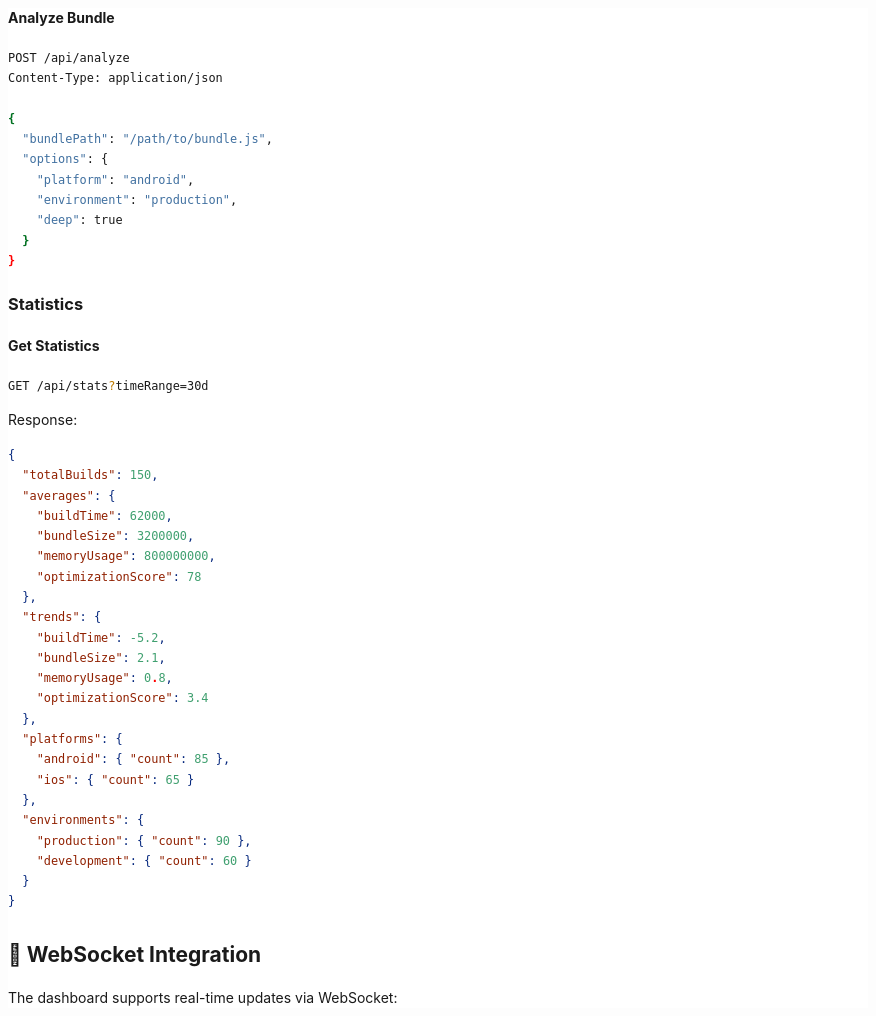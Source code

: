 #### Analyze Bundle
```bash
POST /api/analyze
Content-Type: application/json

{
  "bundlePath": "/path/to/bundle.js",
  "options": {
    "platform": "android",
    "environment": "production",
    "deep": true
  }
}
```

### Statistics

#### Get Statistics
```bash
GET /api/stats?timeRange=30d
```

Response:
```json
{
  "totalBuilds": 150,
  "averages": {
    "buildTime": 62000,
    "bundleSize": 3200000,
    "memoryUsage": 800000000,
    "optimizationScore": 78
  },
  "trends": {
    "buildTime": -5.2,
    "bundleSize": 2.1,
    "memoryUsage": 0.8,
    "optimizationScore": 3.4
  },
  "platforms": {
    "android": { "count": 85 },
    "ios": { "count": 65 }
  },
  "environments": {
    "production": { "count": 90 },
    "development": { "count": 60 }
  }
}
```

## 📡 WebSocket Integration

The dashboard supports real-time updates via WebSocket:
